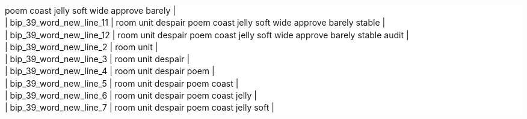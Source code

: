 poem
coast
jelly
soft
wide
approve
barely |  
| bip_39_word_new_line_11 | room
unit
despair
poem
coast
jelly
soft
wide
approve
barely
stable |  
| bip_39_word_new_line_12 | room
unit
despair
poem
coast
jelly
soft
wide
approve
barely
stable
audit |  
| bip_39_word_new_line_2 | room
unit |  
| bip_39_word_new_line_3 | room
unit
despair |  
| bip_39_word_new_line_4 | room
unit
despair
poem |  
| bip_39_word_new_line_5 | room
unit
despair
poem
coast |  
| bip_39_word_new_line_6 | room
unit
despair
poem
coast
jelly |  
| bip_39_word_new_line_7 | room
unit
despair
poem
coast
jelly
soft |  